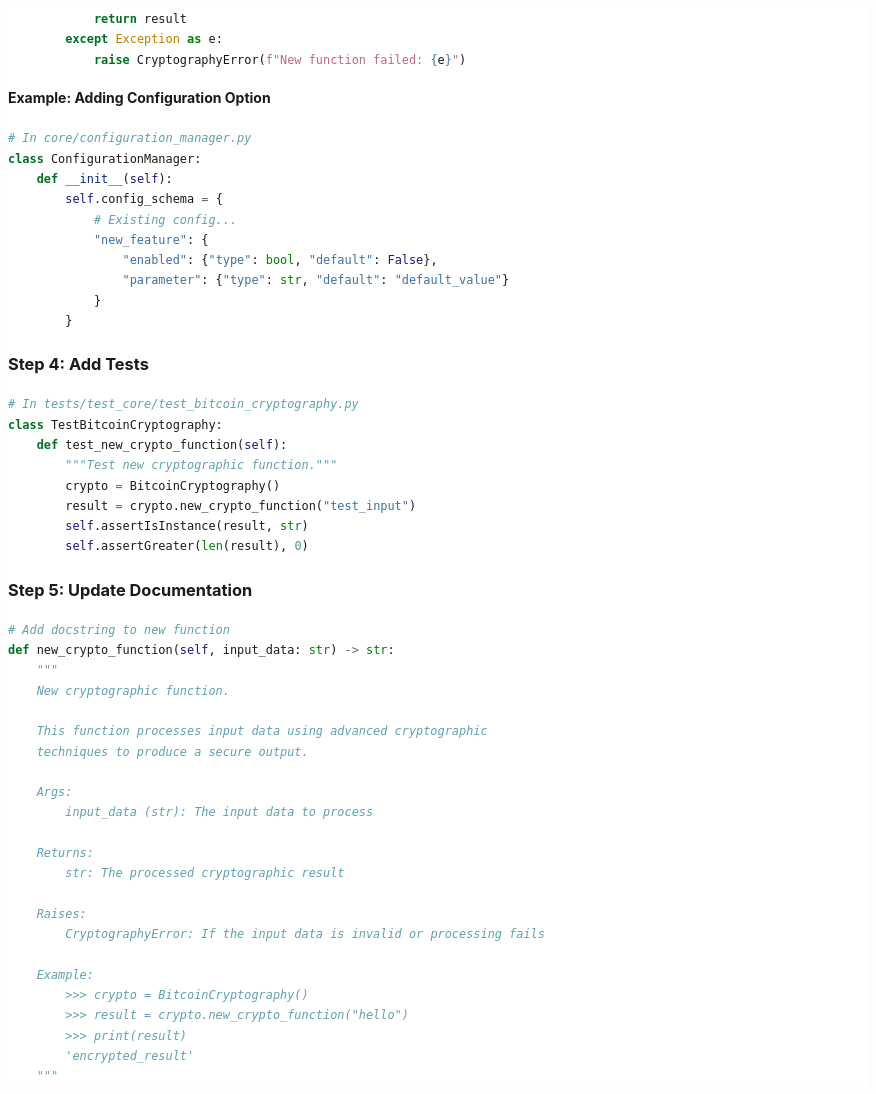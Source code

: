 ```python
            return result
        except Exception as e:
            raise CryptographyError(f"New function failed: {e}")
```

#### **Example: Adding Configuration Option**
```python
# In core/configuration_manager.py
class ConfigurationManager:
    def __init__(self):
        self.config_schema = {
            # Existing config...
            "new_feature": {
                "enabled": {"type": bool, "default": False},
                "parameter": {"type": str, "default": "default_value"}
            }
        }
```

### **Step 4: Add Tests**
```python
# In tests/test_core/test_bitcoin_cryptography.py
class TestBitcoinCryptography:
    def test_new_crypto_function(self):
        """Test new cryptographic function."""
        crypto = BitcoinCryptography()
        result = crypto.new_crypto_function("test_input")
        self.assertIsInstance(result, str)
        self.assertGreater(len(result), 0)
```

### **Step 5: Update Documentation**
```python
# Add docstring to new function
def new_crypto_function(self, input_data: str) -> str:
    """
    New cryptographic function.
    
    This function processes input data using advanced cryptographic
    techniques to produce a secure output.
    
    Args:
        input_data (str): The input data to process
        
    Returns:
        str: The processed cryptographic result
        
    Raises:
        CryptographyError: If the input data is invalid or processing fails
        
    Example:
        >>> crypto = BitcoinCryptography()
        >>> result = crypto.new_crypto_function("hello")
        >>> print(result)
        'encrypted_result'
    """
```
